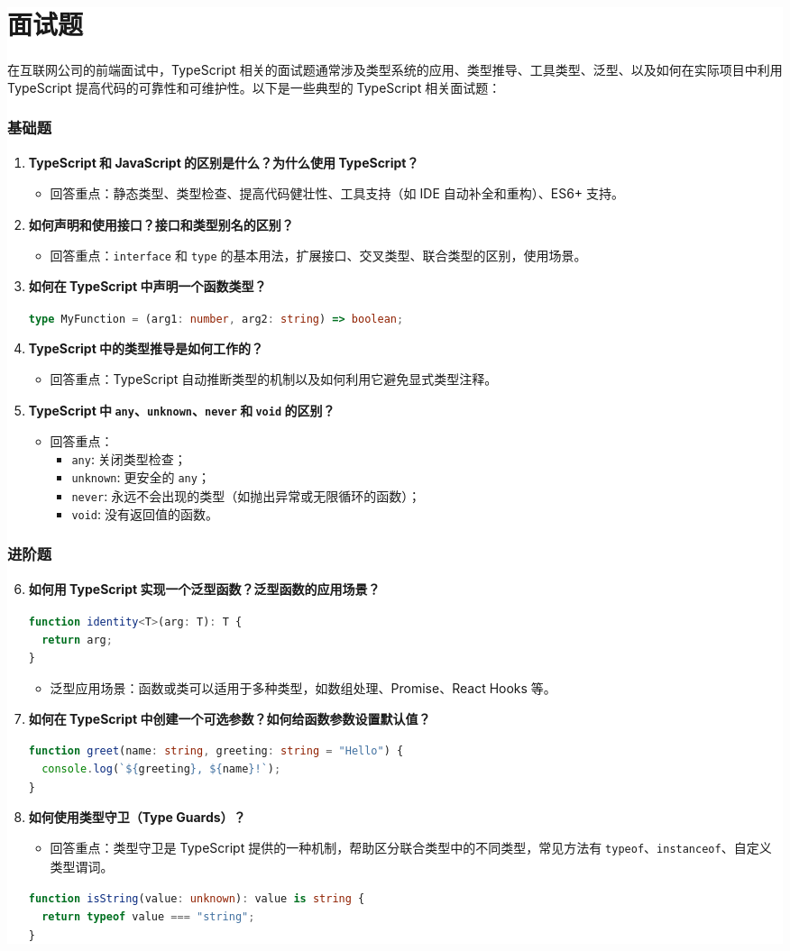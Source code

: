 # 面试题

在互联网公司的前端面试中，TypeScript 相关的面试题通常涉及类型系统的应用、类型推导、工具类型、泛型、以及如何在实际项目中利用 TypeScript 提高代码的可靠性和可维护性。以下是一些典型的 TypeScript 相关面试题：

### 基础题

1. **TypeScript 和 JavaScript 的区别是什么？为什么使用 TypeScript？**
   
   - 回答重点：静态类型、类型检查、提高代码健壮性、工具支持（如 IDE 自动补全和重构）、ES6+ 支持。
   
2. **如何声明和使用接口？接口和类型别名的区别？**
   
   - 回答重点：`interface` 和 `type` 的基本用法，扩展接口、交叉类型、联合类型的区别，使用场景。
   
3. **如何在 TypeScript 中声明一个函数类型？**
   ```typescript
   type MyFunction = (arg1: number, arg2: string) => boolean;
   ```

4. **TypeScript 中的类型推导是如何工作的？**
   
   - 回答重点：TypeScript 自动推断类型的机制以及如何利用它避免显式类型注释。
   
5. **TypeScript 中 `any`、`unknown`、`never` 和 `void` 的区别？**
   
   - 回答重点：
     - `any`: 关闭类型检查；
     - `unknown`: 更安全的 `any`；
     - `never`: 永远不会出现的类型（如抛出异常或无限循环的函数）；
     - `void`: 没有返回值的函数。

### 进阶题

6. **如何用 TypeScript 实现一个泛型函数？泛型函数的应用场景？**
   ```typescript
   function identity<T>(arg: T): T {
     return arg;
   }
   ```
   - 泛型应用场景：函数或类可以适用于多种类型，如数组处理、Promise、React Hooks 等。

7. **如何在 TypeScript 中创建一个可选参数？如何给函数参数设置默认值？**
   ```typescript
   function greet(name: string, greeting: string = "Hello") {
     console.log(`${greeting}, ${name}!`);
   }
   ```

8. **如何使用类型守卫（Type Guards）？**
   
   - 回答重点：类型守卫是 TypeScript 提供的一种机制，帮助区分联合类型中的不同类型，常见方法有 `typeof`、`instanceof`、自定义类型谓词。
   ```typescript
   function isString(value: unknown): value is string {
     return typeof value === "string";
   }
   ```
   